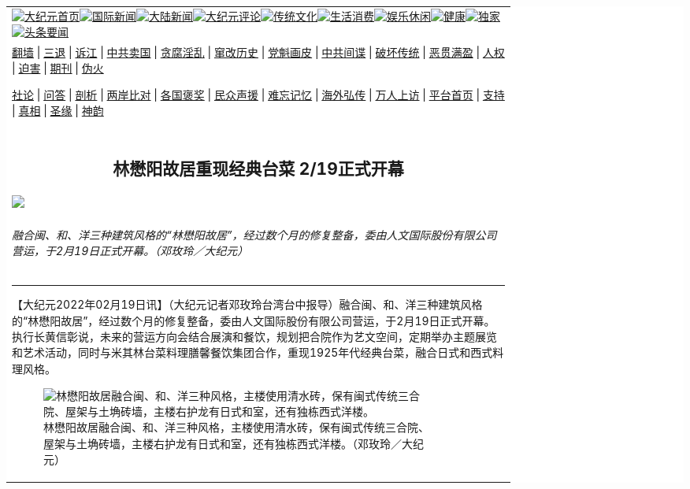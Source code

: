 <a name="1" id="1" target="_blank"></a><span id="1"></span>
<table align=center border="0"><tr><td colspan="2" VALIGN=TOP><a href="https://github.com/oluwgd3313/djy/blob/master/gb/nf1351518.md#1"><img src="https://raw.githubusercontent.com/oluwgd3313/www/master/t/djy/1.jpg" title="大纪元首页" alt="大纪元首页"></a><a href="https://github.com/oluwgd3313/djy/blob/master/gb/n24hr.md#1"><img src="https://raw.githubusercontent.com/oluwgd3313/www/master/t/djy/3.jpg" title="国际新闻" alt="国际新闻"></a><a href="https://github.com/oluwgd3313/djy/blob/master/gb/nsc413.md#1"><img src="https://raw.githubusercontent.com/oluwgd3313/www/master/t/djy/4.jpg" title="大陆新闻" alt="大陆新闻"></a><a href="https://github.com/oluwgd3313/djy/blob/master/gb/news392.md#1"><img src="https://raw.githubusercontent.com/oluwgd3313/www/master/t/djy/5.jpg" title="大纪元评论" alt="大纪元评论"></a><a href="https://github.com/oluwgd3313/djy/blob/master/gb/news2007.md#1"><img src="https://raw.githubusercontent.com/oluwgd3313/www/master/t/djy/6.jpg" title="传统文化" alt="传统文化"></a><a href="https://github.com/oluwgd3313/djy/blob/master/gb/news2008.md#1"><img src="https://raw.githubusercontent.com/oluwgd3313/www/master/t/djy/7.jpg" title="生活消费" alt="生活消费"></a><a href="https://github.com/oluwgd3313/djy/blob/master/gb/ncyule.md#1"><img src="https://raw.githubusercontent.com/oluwgd3313/www/master/t/djy/8.jpg" title="娱乐休闲" alt="娱乐休闲"></a><a href="https://github.com/oluwgd3313/djy/blob/master/gb/nsc1002.md#1"><img src="https://raw.githubusercontent.com/oluwgd3313/www/master/t/djy/9.jpg" title="健康" alt="健康"></a><a href="https://github.com/oluwgd3313/djy/blob/master/gb/nf6092.md#1"><img src="https://raw.githubusercontent.com/oluwgd3313/www/master/t/djy/10a.jpg" title="独家" alt="独家"></a><a href="https://github.com/oluwgd3313/djy/blob/master/gb/nf4514.md#1"><img src="https://raw.githubusercontent.com/oluwgd3313/www/master/t/djy/12a.jpg" title="头条要闻" alt="头条要闻"></a></td></tr>
<tr><td colspan="2" VALIGN=TOP><a target="_blank" href="https://github.com/oluwgd3313/www/blob/master/README.md?zsrh#1">翻墙</a> | <a target="_blank" href="https://github.com/oluwgd3313/djy/blob/master/gb/nf5657.md#1">三退</a> | <a target="_blank" href="https://github.com/oluwgd3313/djy/blob/master/gb/nf6124.md#1">诉江</a> | <a target="_blank" href="https://github.com/oluwgd3313/djy/blob/master/gb/nf1176117.md#1">中共卖国</a> | <a target="_blank" href="https://github.com/oluwgd3313/djy/blob/master/gb/nf5773.md#1">贪腐淫乱</a> | <a target="_blank" href="https://github.com/oluwgd3313/djy/blob/master/gb/nf1176115.md#1">窜改历史</a> | <a target="_blank" href="https://github.com/oluwgd3313/djy/blob/master/gb/nf1176107.md#1">党魁画皮</a> | <a target="_blank" href="https://github.com/oluwgd3313/djy/blob/master/gb/nf1320400.md#1">中共间谍</a> | <a target="_blank" href="https://github.com/oluwgd3313/djy/blob/master/gb/nf1176114.md#1">破坏传统</a> | <a target="_blank" href="https://github.com/oluwgd3313/ntdtv/blob/master/gb/prog447_1.md#1">恶贯满盈</a> | <a target="_blank" href="https://github.com/oluwgd3313/djy/blob/master/gb/ncid278.md#1">人权</a> | <a target="_blank" href="https://github.com/oluwgd3313/djy/blob/master/gb/nf1176111.md#1">迫害</a> | <a target="_blank" href="https://gitlab.com/szzdlab/mh-qikan/blob/master/README.md#1">期刊</a> | <a target="_blank" href="https://github.com/oluwgd3313/djy/blob/master/gb/nf5562.md#1">伪火</a></p><p><a target="_blank" href="https://github.com/oluwgd3313/djy/blob/master/gb/9p.md#1">社论</a> | <a target="_blank" href="https://github.com/oluwgd3313/djy/blob/master/gb/nf4378.md#1">问答</a> | <a target="_blank" href="https://github.com/oluwgd3313/djy/blob/master/gb/nf5792.md#1">剖析</a> | <a target="_blank" href="https://github.com/oluwgd3313/djy/blob/master/gb/nf5735.md#1">两岸比对</a> | <a target="_blank" href="https://github.com/oluwgd3313/djy/blob/master/gb/nf6119.md#1">各国褒奖</a> | <a target="_blank" href="https://github.com/oluwgd3313/djy/blob/master/gb/nf6120.md#1">民众声援</a> | <a target="_blank" href="https://github.com/oluwgd3313/djy/blob/master/gb/nf1188594.md#1">难忘记忆</a> | <a target="_blank" href="https://github.com/oluwgd3313/djy/blob/master/gb/nf3180.md#1">海外弘传</a> | <a target="_blank" href="https://github.com/oluwgd3313/djy/blob/master/gb/nf5410.md#1">万人上访</a> | <a target="_blank" href="https://github.com/oluwgd3313/www/blob/master/README.md?zsrh#1">平台首页</a> | <a target="_blank" href="https://github.com/oluwgd3313/djy/blob/master/gb/nf4386.md#1">支持</a> | <a target="_blank" href="https://github.com/oluwgd3313/djy/blob/master/gb/nf4389.md#1">真相</a> | <a target="_blank" href="https://github.com/oluwgd3313/djy/blob/master/gb/nf5790.md#1">圣缘</a> | <a target="_blank" href="https://github.com/oluwgd3313/djy/blob/master/gb/nf4786.md#1">神韵</a></td></tr>
<tr><td VALIGN=TOP width="626"><h2 align=center>林懋阳故居重现经典台菜 2/19正式开幕</h2>
<img width="600" src="https://i.epochtimes.com/assets/uploads/2022/02/id13589246-541514-600x400.jpg" />
<h6>融合闽、和、洋三种建筑风格的“林懋阳故居”，经过数个月的修复整备，委由人文国际股份有限公司营运，于2月19日正式开幕。（邓玫玲／大纪元）
</h6>
<hr>
<p>【大纪元2022年02月19日讯】（大纪元记者邓玫玲台湾台中报导）融合闽、和、洋三种建筑风格的“<ahref="https://github.com/oluwgd3313/djy/blob/master/gb/tag/%E6%9E%97%E6%87%8B%E9%98%B3%E6%95%85%E5%B1%85.md#1">林懋阳故居</a>”，经过数个月的修复整备，委由人文国际股份有限公司营运，于2月19日正式开幕。执行长黄信彰说，未来的营运方向会结合展演和餐饮，规划把合院作为艺文空间，定期举办主题展览和艺术活动，同时与米其林台菜料理膳馨餐饮集团合作，重现1925年代经典台菜，融合日式和西式料理风格。</p>
<figure id="13589243" aria-describedby="caption-13589243" style="width: 500px" class="wp-caption aligncenter"><ahref=" https://i.epochtimes.com/assets/uploads/2022/02/id13589243-541511-450x300.jpg" target="_blank" rel="noreferrer noopener"> <img src="https://i.epochtimes.com/assets/uploads/2022/02/id13589243-541511-450x300.jpg" alt="林懋阳故居融合闽、和、洋三种风格，主楼使用清水砖，保有闽式传统三合院、屋架与土埆砖墙，主楼右护龙有日式和室，还有独栋西式洋楼。" width="500" /></a><figcaption id="caption-13589243" class="wp-caption-text"><ahref="https://github.com/oluwgd3313/djy/blob/master/gb/tag/%E6%9E%97%E6%87%8B%E9%98%B3%E6%95%85%E5%B1%85.md#1">林懋阳故居</a>融合闽、和、洋三种风格，主楼使用清水砖，保有闽式传统三合院、屋架与土埆砖墙，主楼右护龙有日式和室，还有独栋西式洋楼。（邓玫玲／大纪元）</figcaption></figure>